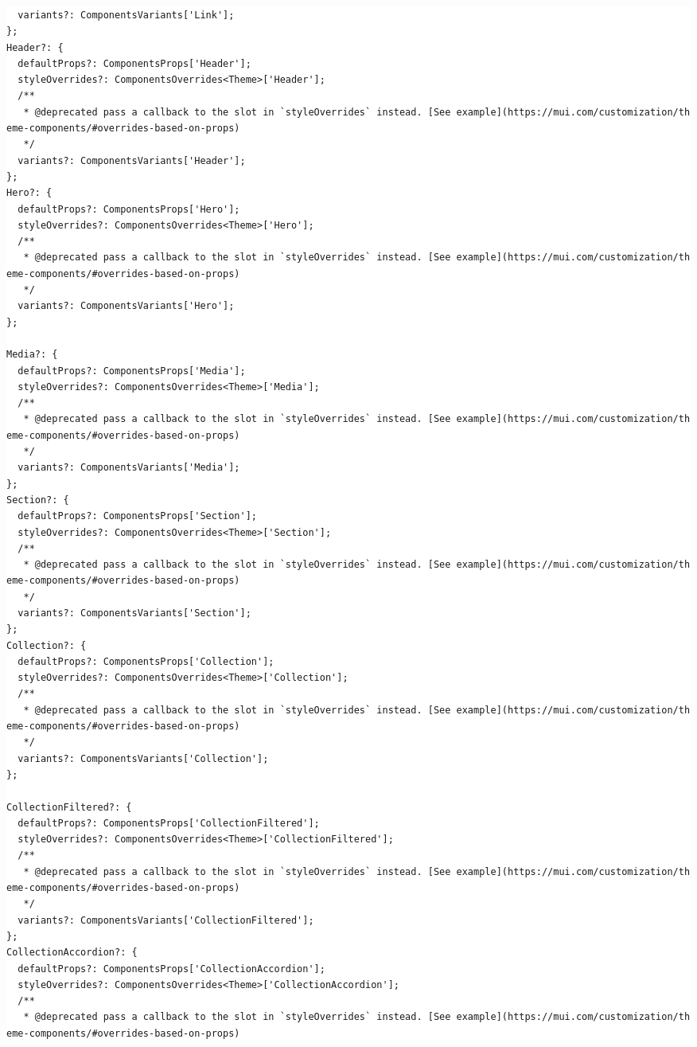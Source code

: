       variants?: ComponentsVariants['Link'];
    };
    Header?: {
      defaultProps?: ComponentsProps['Header'];
      styleOverrides?: ComponentsOverrides<Theme>['Header'];
      /**
       * @deprecated pass a callback to the slot in `styleOverrides` instead. [See example](https://mui.com/customization/theme-components/#overrides-based-on-props)
       */
      variants?: ComponentsVariants['Header'];
    };
    Hero?: {
      defaultProps?: ComponentsProps['Hero'];
      styleOverrides?: ComponentsOverrides<Theme>['Hero'];
      /**
       * @deprecated pass a callback to the slot in `styleOverrides` instead. [See example](https://mui.com/customization/theme-components/#overrides-based-on-props)
       */
      variants?: ComponentsVariants['Hero'];
    };

    Media?: {
      defaultProps?: ComponentsProps['Media'];
      styleOverrides?: ComponentsOverrides<Theme>['Media'];
      /**
       * @deprecated pass a callback to the slot in `styleOverrides` instead. [See example](https://mui.com/customization/theme-components/#overrides-based-on-props)
       */
      variants?: ComponentsVariants['Media'];
    };
    Section?: {
      defaultProps?: ComponentsProps['Section'];
      styleOverrides?: ComponentsOverrides<Theme>['Section'];
      /**
       * @deprecated pass a callback to the slot in `styleOverrides` instead. [See example](https://mui.com/customization/theme-components/#overrides-based-on-props)
       */
      variants?: ComponentsVariants['Section'];
    };
    Collection?: {
      defaultProps?: ComponentsProps['Collection'];
      styleOverrides?: ComponentsOverrides<Theme>['Collection'];
      /**
       * @deprecated pass a callback to the slot in `styleOverrides` instead. [See example](https://mui.com/customization/theme-components/#overrides-based-on-props)
       */
      variants?: ComponentsVariants['Collection'];
    };

    CollectionFiltered?: {
      defaultProps?: ComponentsProps['CollectionFiltered'];
      styleOverrides?: ComponentsOverrides<Theme>['CollectionFiltered'];
      /**
       * @deprecated pass a callback to the slot in `styleOverrides` instead. [See example](https://mui.com/customization/theme-components/#overrides-based-on-props)
       */
      variants?: ComponentsVariants['CollectionFiltered'];
    };
    CollectionAccordion?: {
      defaultProps?: ComponentsProps['CollectionAccordion'];
      styleOverrides?: ComponentsOverrides<Theme>['CollectionAccordion'];
      /**
       * @deprecated pass a callback to the slot in `styleOverrides` instead. [See example](https://mui.com/customization/theme-components/#overrides-based-on-props)